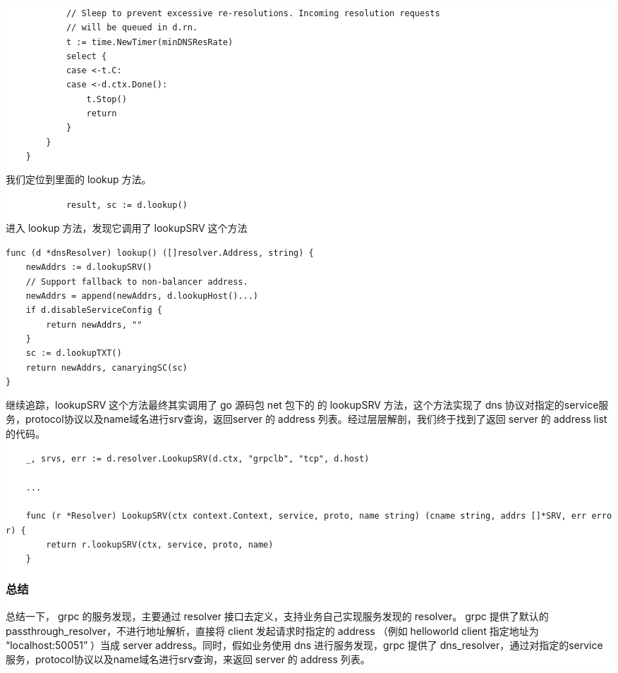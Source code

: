 				// Sleep to prevent excessive re-resolutions. Incoming resolution requests
				// will be queued in d.rn.
				t := time.NewTimer(minDNSResRate)
				select {
				case <-t.C:
				case <-d.ctx.Done():
					t.Stop()
					return
				}
			}
		}

我们定位到里面的 lookup 方法。

				result, sc := d.lookup()

进入 lookup 方法，发现它调用了 lookupSRV 这个方法

	func (d *dnsResolver) lookup() ([]resolver.Address, string) {
		newAddrs := d.lookupSRV()
		// Support fallback to non-balancer address.
		newAddrs = append(newAddrs, d.lookupHost()...)
		if d.disableServiceConfig {
			return newAddrs, ""
		}
		sc := d.lookupTXT()
		return newAddrs, canaryingSC(sc)
	}

继续追踪，lookupSRV 这个方法最终其实调用了 go 源码包 net 包下的 的 lookupSRV 方法，这个方法实现了 dns 协议对指定的service服务，protocol协议以及name域名进行srv查询，返回server 的 address 列表。经过层层解剖，我们终于找到了返回 server 的 address list 的代码。

		_, srvs, err := d.resolver.LookupSRV(d.ctx, "grpclb", "tcp", d.host)

		...
	
		func (r *Resolver) LookupSRV(ctx context.Context, service, proto, name string) (cname string, addrs []*SRV, err error) {
			return r.lookupSRV(ctx, service, proto, name)
		}

### 总结

总结一下， grpc 的服务发现，主要通过 resolver 接口去定义，支持业务自己实现服务发现的 resolver。 grpc 提供了默认的 passthrough_resolver，不进行地址解析，直接将 client 发起请求时指定的 address （例如 helloworld client 指定地址为 “localhost:50051” ）当成 server address。同时，假如业务使用 dns 进行服务发现，grpc 提供了 dns_resolver，通过对指定的service服务，protocol协议以及name域名进行srv查询，来返回 server 的 address 列表。


